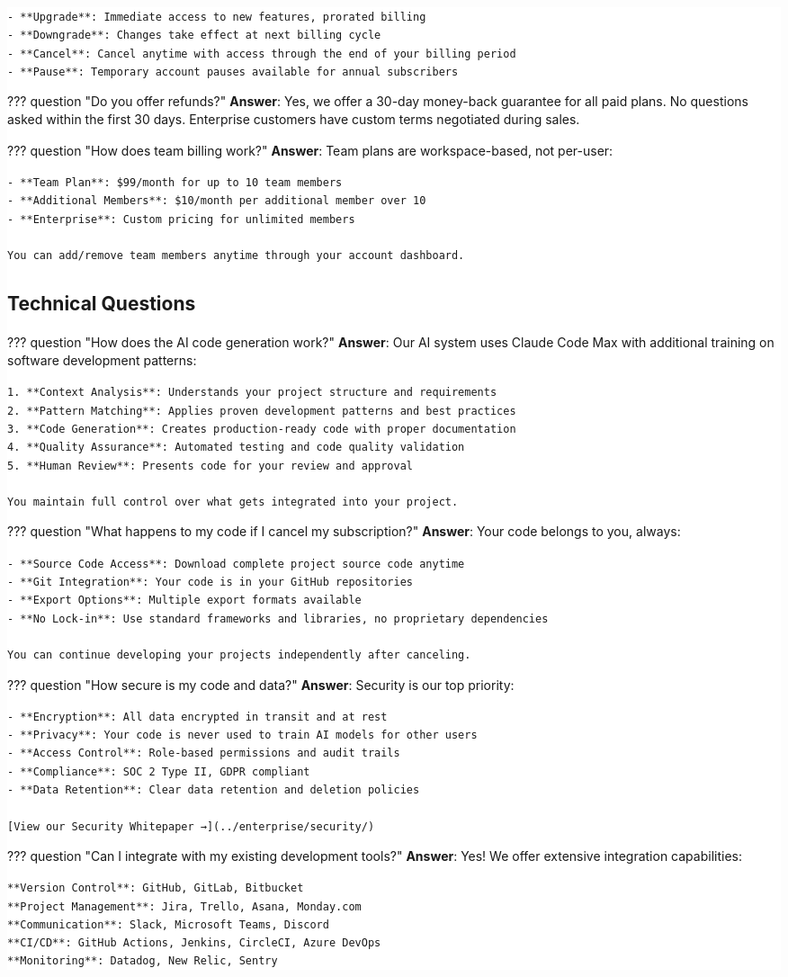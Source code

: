     - **Upgrade**: Immediate access to new features, prorated billing
    - **Downgrade**: Changes take effect at next billing cycle
    - **Cancel**: Cancel anytime with access through the end of your billing period
    - **Pause**: Temporary account pauses available for annual subscribers

??? question "Do you offer refunds?"
    **Answer**: Yes, we offer a 30-day money-back guarantee for all paid plans. No questions asked within the first 30 days. Enterprise customers have custom terms negotiated during sales.

??? question "How does team billing work?"
    **Answer**: Team plans are workspace-based, not per-user:
    
    - **Team Plan**: $99/month for up to 10 team members
    - **Additional Members**: $10/month per additional member over 10
    - **Enterprise**: Custom pricing for unlimited members
    
    You can add/remove team members anytime through your account dashboard.

## Technical Questions

??? question "How does the AI code generation work?"
    **Answer**: Our AI system uses Claude Code Max with additional training on software development patterns:
    
    1. **Context Analysis**: Understands your project structure and requirements
    2. **Pattern Matching**: Applies proven development patterns and best practices
    3. **Code Generation**: Creates production-ready code with proper documentation
    4. **Quality Assurance**: Automated testing and code quality validation
    5. **Human Review**: Presents code for your review and approval
    
    You maintain full control over what gets integrated into your project.

??? question "What happens to my code if I cancel my subscription?"
    **Answer**: Your code belongs to you, always:
    
    - **Source Code Access**: Download complete project source code anytime
    - **Git Integration**: Your code is in your GitHub repositories
    - **Export Options**: Multiple export formats available
    - **No Lock-in**: Use standard frameworks and libraries, no proprietary dependencies
    
    You can continue developing your projects independently after canceling.

??? question "How secure is my code and data?"
    **Answer**: Security is our top priority:
    
    - **Encryption**: All data encrypted in transit and at rest
    - **Privacy**: Your code is never used to train AI models for other users
    - **Access Control**: Role-based permissions and audit trails  
    - **Compliance**: SOC 2 Type II, GDPR compliant
    - **Data Retention**: Clear data retention and deletion policies
    
    [View our Security Whitepaper →](../enterprise/security/)

??? question "Can I integrate with my existing development tools?"
    **Answer**: Yes! We offer extensive integration capabilities:
    
    **Version Control**: GitHub, GitLab, Bitbucket
    **Project Management**: Jira, Trello, Asana, Monday.com
    **Communication**: Slack, Microsoft Teams, Discord
    **CI/CD**: GitHub Actions, Jenkins, CircleCI, Azure DevOps
    **Monitoring**: Datadog, New Relic, Sentry
    